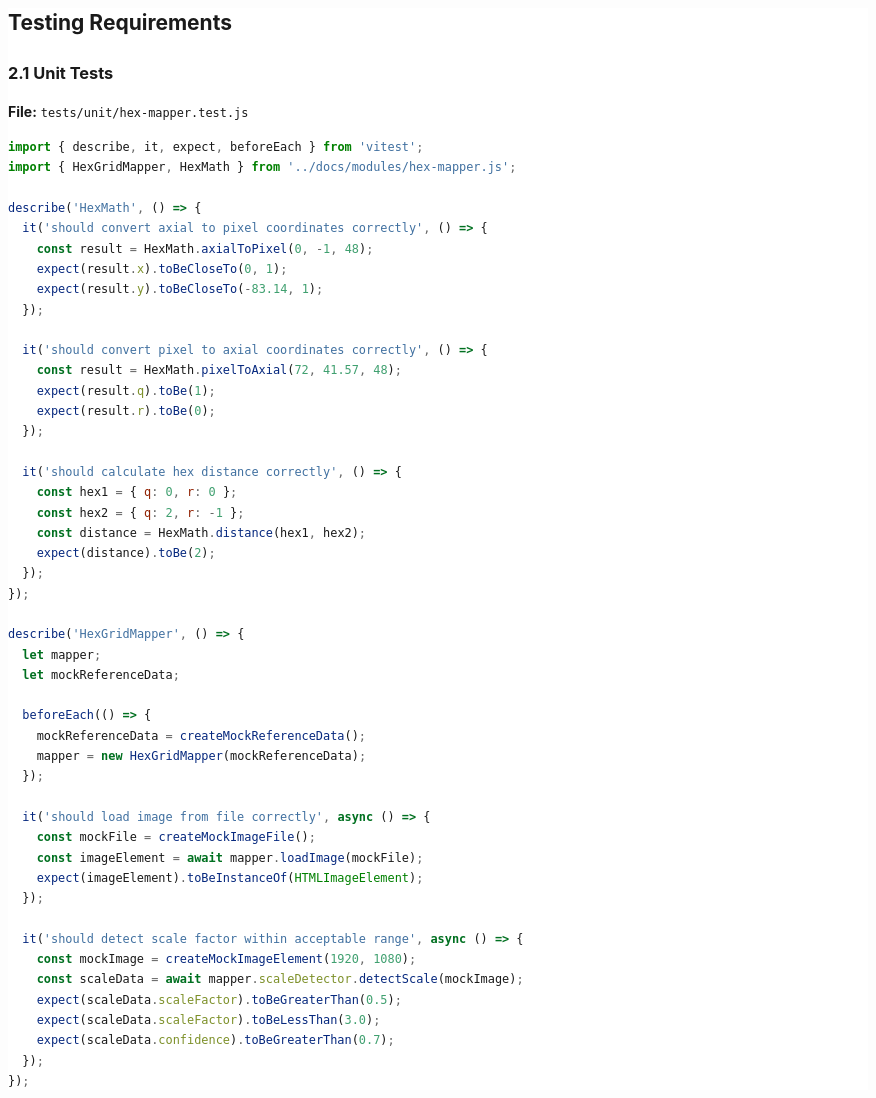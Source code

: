 
## Testing Requirements

### 2.1 Unit Tests

**File:** `tests/unit/hex-mapper.test.js`

```javascript
import { describe, it, expect, beforeEach } from 'vitest';
import { HexGridMapper, HexMath } from '../docs/modules/hex-mapper.js';

describe('HexMath', () => {
  it('should convert axial to pixel coordinates correctly', () => {
    const result = HexMath.axialToPixel(0, -1, 48);
    expect(result.x).toBeCloseTo(0, 1);
    expect(result.y).toBeCloseTo(-83.14, 1);
  });
  
  it('should convert pixel to axial coordinates correctly', () => {
    const result = HexMath.pixelToAxial(72, 41.57, 48);
    expect(result.q).toBe(1);
    expect(result.r).toBe(0);
  });
  
  it('should calculate hex distance correctly', () => {
    const hex1 = { q: 0, r: 0 };
    const hex2 = { q: 2, r: -1 };
    const distance = HexMath.distance(hex1, hex2);
    expect(distance).toBe(2);
  });
});

describe('HexGridMapper', () => {
  let mapper;
  let mockReferenceData;
  
  beforeEach(() => {
    mockReferenceData = createMockReferenceData();
    mapper = new HexGridMapper(mockReferenceData);
  });
  
  it('should load image from file correctly', async () => {
    const mockFile = createMockImageFile();
    const imageElement = await mapper.loadImage(mockFile);
    expect(imageElement).toBeInstanceOf(HTMLImageElement);
  });
  
  it('should detect scale factor within acceptable range', async () => {
    const mockImage = createMockImageElement(1920, 1080);
    const scaleData = await mapper.scaleDetector.detectScale(mockImage);
    expect(scaleData.scaleFactor).toBeGreaterThan(0.5);
    expect(scaleData.scaleFactor).toBeLessThan(3.0);
    expect(scaleData.confidence).toBeGreaterThan(0.7);
  });
});
```
